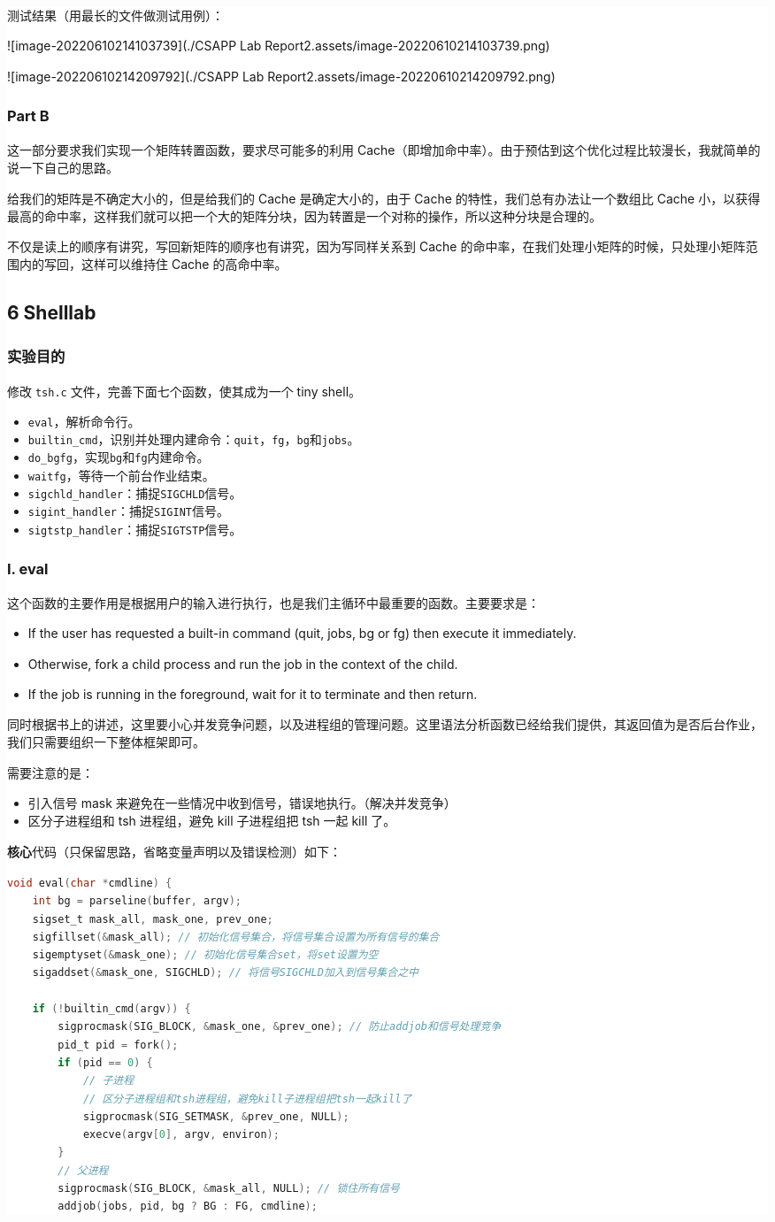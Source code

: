 
测试结果（用最长的文件做测试用例）：

![image-20220610214103739](./CSAPP  Lab Report2.assets/image-20220610214103739.png)

![image-20220610214209792](./CSAPP  Lab Report2.assets/image-20220610214209792.png)

### Part B

这一部分要求我们实现一个矩阵转置函数，要求尽可能多的利用 Cache（即增加命中率）。由于预估到这个优化过程比较漫长，我就简单的说一下自己的思路。

给我们的矩阵是不确定大小的，但是给我们的 Cache 是确定大小的，由于 Cache 的特性，我们总有办法让一个数组比 Cache 小，以获得最高的命中率，这样我们就可以把一个大的矩阵分块，因为转置是一个对称的操作，所以这种分块是合理的。

不仅是读上的顺序有讲究，写回新矩阵的顺序也有讲究，因为写同样关系到 Cache 的命中率，在我们处理小矩阵的时候，只处理小矩阵范围内的写回，这样可以维持住 Cache 的高命中率。

## 6 Shelllab

### 实验目的

修改 `tsh.c` 文件，完善下面七个函数，使其成为一个 tiny shell。

- `eval`，解析命令行。
- `builtin_cmd`，识别并处理内建命令：`quit`，`fg`，`bg`和`jobs`。
- `do_bgfg`，实现`bg`和`fg`内建命令。
- `waitfg`，等待一个前台作业结束。
- `sigchld_handler`：捕捉`SIGCHLD`信号。
- `sigint_handler`：捕捉`SIGINT`信号。
- `sigtstp_handler`：捕捉`SIGTSTP`信号。

### I. eval

这个函数的主要作用是根据用户的输入进行执行，也是我们主循环中最重要的函数。主要要求是：

- If the user has requested a built-in command (quit, jobs, bg or fg) then execute it immediately. 

- Otherwise, fork a child process and run the job in the context of the child. 
- If the job is running in the foreground, wait for it to terminate and then return.

同时根据书上的讲述，这里要小心并发竞争问题，以及进程组的管理问题。这里语法分析函数已经给我们提供，其返回值为是否后台作业，我们只需要组织一下整体框架即可。

需要注意的是：

- 引入信号 mask 来避免在一些情况中收到信号，错误地执行。（解决并发竞争）
- 区分子进程组和 tsh 进程组，避免 kill 子进程组把 tsh 一起 kill 了。

**核心**代码（只保留思路，省略变量声明以及错误检测）如下：

```C
void eval(char *cmdline) {
    int bg = parseline(buffer, argv);
	sigset_t mask_all, mask_one, prev_one;
    sigfillset(&mask_all); // 初始化信号集合，将信号集合设置为所有信号的集合
    sigemptyset(&mask_one); // 初始化信号集合set，将set设置为空
    sigaddset(&mask_one, SIGCHLD); // 将信号SIGCHLD加入到信号集合之中

    if (!builtin_cmd(argv)) {
        sigprocmask(SIG_BLOCK, &mask_one, &prev_one); // 防止addjob和信号处理竞争
        pid_t pid = fork();
        if (pid == 0) {
            // 子进程
            // 区分子进程组和tsh进程组，避免kill子进程组把tsh一起kill了
            sigprocmask(SIG_SETMASK, &prev_one, NULL);
            execve(argv[0], argv, environ);
        }
        // 父进程
        sigprocmask(SIG_BLOCK, &mask_all, NULL); // 锁住所有信号
        addjob(jobs, pid, bg ? BG : FG, cmdline);
```